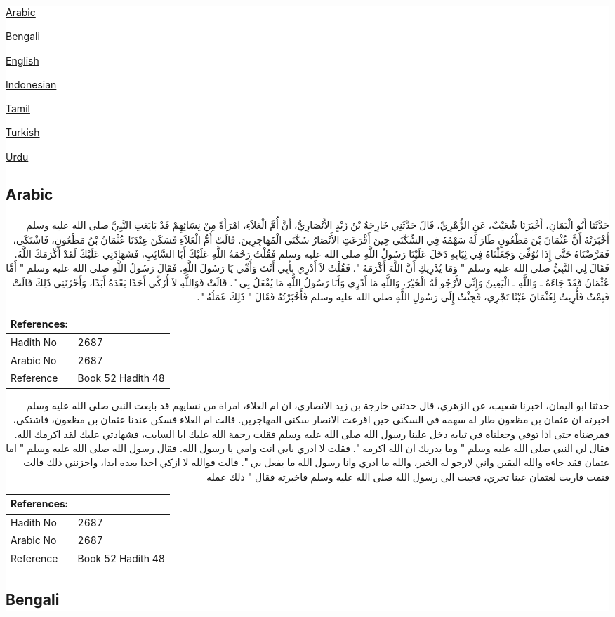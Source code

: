 [Arabic](#arabic)

[Bengali](#bengali)

[English](#english)

[Indonesian](#indonesian)

[Tamil](#tamil)

[Turkish](#turkish)

[Urdu](#urdu)

## Arabic


<div dir="rtl" lang="ar" style={{fontSize:'larger',backgroundColor:'#f8f9fa',padding:20}}>
حَدَّثَنَا أَبُو الْيَمَانِ، أَخْبَرَنَا شُعَيْبٌ، عَنِ الزُّهْرِيِّ، قَالَ حَدَّثَنِي خَارِجَةُ بْنُ زَيْدٍ الأَنْصَارِيُّ، أَنَّ أُمَّ الْعَلاَءِ، امْرَأَةً مِنْ نِسَائِهِمْ قَدْ بَايَعَتِ النَّبِيَّ صلى الله عليه وسلم أَخْبَرَتْهُ أَنَّ عُثْمَانَ بْنَ مَظْعُونٍ طَارَ لَهُ سَهْمُهُ فِي السُّكْنَى حِينَ أَقْرَعَتِ الأَنْصَارُ سُكْنَى الْمُهَاجِرِينَ‏.‏ قَالَتْ أُمُّ الْعَلاَءِ فَسَكَنَ عِنْدَنَا عُثْمَانُ بْنُ مَظْعُونٍ، فَاشْتَكَى، فَمَرَّضْنَاهُ حَتَّى إِذَا تُوُفِّيَ وَجَعَلْنَاهُ فِي ثِيَابِهِ دَخَلَ عَلَيْنَا رَسُولُ اللَّهِ صلى الله عليه وسلم فَقُلْتُ رَحْمَةُ اللَّهِ عَلَيْكَ أَبَا السَّائِبِ، فَشَهَادَتِي عَلَيْكَ لَقَدْ أَكْرَمَكَ اللَّهُ‏.‏ فَقَالَ لِي النَّبِيُّ صلى الله عليه وسلم ‏"‏ وَمَا يُدْرِيكِ أَنَّ اللَّهَ أَكْرَمَهُ ‏"‏‏.‏ فَقُلْتُ لاَ أَدْرِي بِأَبِي أَنْتَ وَأُمِّي يَا رَسُولَ اللَّهِ‏.‏ فَقَالَ رَسُولُ اللَّهِ صلى الله عليه وسلم ‏"‏ أَمَّا عُثْمَانُ فَقَدْ جَاءَهُ ـ وَاللَّهِ ـ الْيَقِينُ وَإِنِّي لأَرْجُو لَهُ الْخَيْرَ، وَاللَّهِ مَا أَدْرِي وَأَنَا رَسُولُ اللَّهِ مَا يُفْعَلُ بِي ‏"‏‏.‏ قَالَتْ فَوَاللَّهِ لاَ أُزَكِّي أَحَدًا بَعْدَهُ أَبَدًا، وَأَحْزَنَنِي ذَلِكَ قَالَتْ فَنِمْتُ فَأُرِيتُ لِعُثْمَانَ عَيْنًا تَجْرِي، فَجِئْتُ إِلَى رَسُولِ اللَّهِ صلى الله عليه وسلم فَأَخْبَرْتُهُ فَقَالَ ‏"‏ ذَلِكَ عَمَلُهُ ‏"‏‏.‏
</div>
<div style={{backgroundColor:'#f8f9fa',padding:20, marginBottom: 10}}><table> <thead> <tr> <th>References:</th> <th></th> </tr> </thead> <tbody><tr><td>Hadith No</td><td>2687</td></tr><tr><td>Arabic No</td><td>2687</td></tr><tr><td>Reference</td><td>Book 52 Hadith 48</td></tr></tbody></table></div>


<div dir="rtl" lang="ar" style={{fontSize:'larger',backgroundColor:'#f8f9fa',padding:20}}>
حدثنا ابو اليمان، اخبرنا شعيب، عن الزهري، قال حدثني خارجة بن زيد الانصاري، ان ام العلاء، امراة من نسايهم قد بايعت النبي صلى الله عليه وسلم اخبرته ان عثمان بن مظعون طار له سهمه في السكنى حين اقرعت الانصار سكنى المهاجرين. قالت ام العلاء فسكن عندنا عثمان بن مظعون، فاشتكى، فمرضناه حتى اذا توفي وجعلناه في ثيابه دخل علينا رسول الله صلى الله عليه وسلم فقلت رحمة الله عليك ابا السايب، فشهادتي عليك لقد اكرمك الله. فقال لي النبي صلى الله عليه وسلم " وما يدريك ان الله اكرمه ". فقلت لا ادري بابي انت وامي يا رسول الله. فقال رسول الله صلى الله عليه وسلم " اما عثمان فقد جاءه والله اليقين واني لارجو له الخير، والله ما ادري وانا رسول الله ما يفعل بي ". قالت فوالله لا ازكي احدا بعده ابدا، واحزنني ذلك قالت فنمت فاريت لعثمان عينا تجري، فجيت الى رسول الله صلى الله عليه وسلم فاخبرته فقال " ذلك عمله
</div>
<div style={{backgroundColor:'#f8f9fa',padding:20, marginBottom: 10}}><table> <thead> <tr> <th>References:</th> <th></th> </tr> </thead> <tbody><tr><td>Hadith No</td><td>2687</td></tr><tr><td>Arabic No</td><td>2687</td></tr><tr><td>Reference</td><td>Book 52 Hadith 48</td></tr></tbody></table></div>

## Bengali


<div dir="ltr" lang="bn" style={{fontSize:'larger',backgroundColor:'#f8f9fa',padding:20}}>